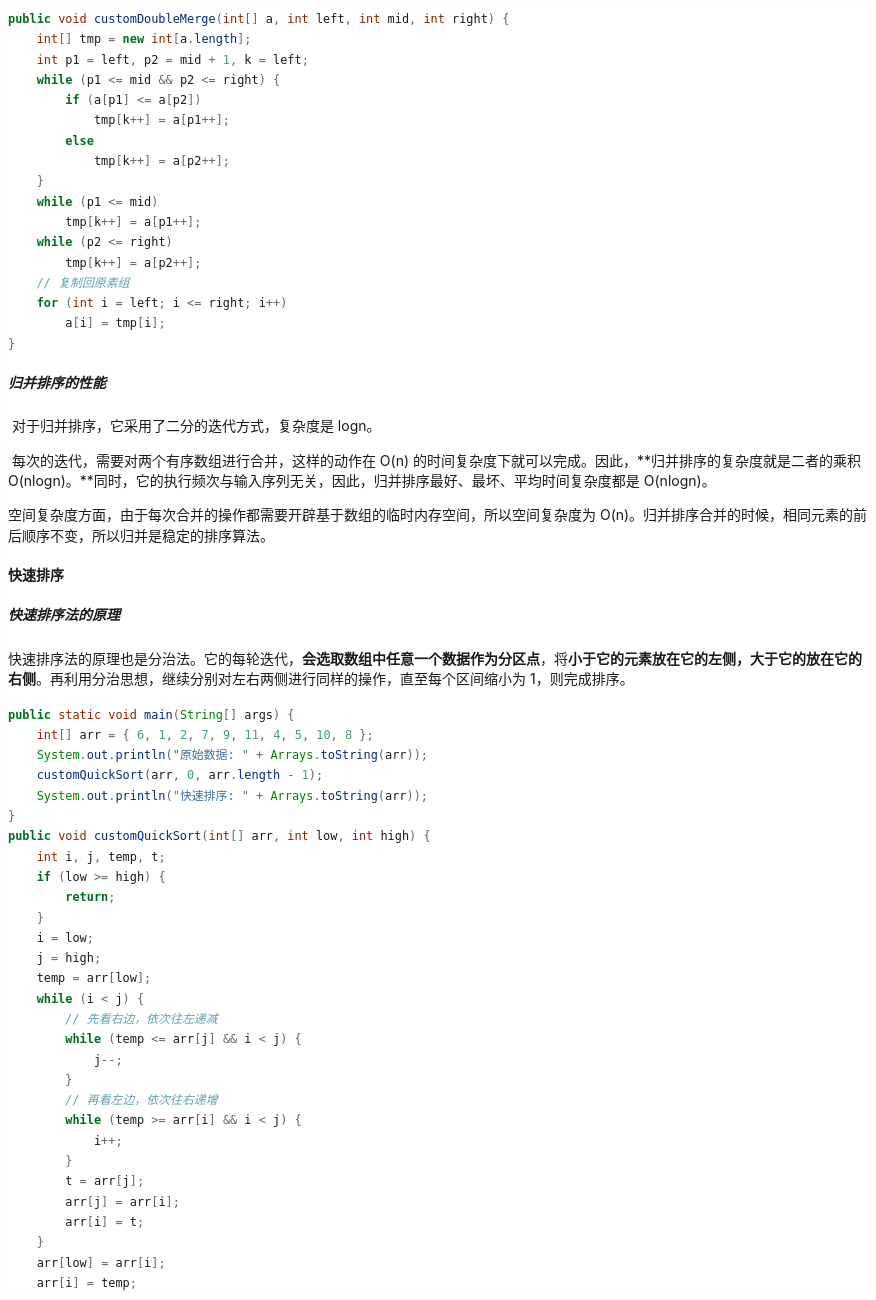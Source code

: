 ```java
public void customDoubleMerge(int[] a, int left, int mid, int right) {
	int[] tmp = new int[a.length];
	int p1 = left, p2 = mid + 1, k = left;
	while (p1 <= mid && p2 <= right) {
		if (a[p1] <= a[p2])
			tmp[k++] = a[p1++];
		else
			tmp[k++] = a[p2++];
	}
	while (p1 <= mid)
		tmp[k++] = a[p1++];
	while (p2 <= right)
		tmp[k++] = a[p2++];
	// 复制回原素组
	for (int i = left; i <= right; i++)
		a[i] = tmp[i];
}

```

##### 归并排序的性能

​		对于归并排序，它采用了二分的迭代方式，复杂度是 logn。

​		每次的迭代，需要对两个有序数组进行合并，这样的动作在 O(n) 的时间复杂度下就可以完成。因此，**归并排序的复杂度就是二者的乘积 O(nlogn)。**同时，它的执行频次与输入序列无关，因此，归并排序最好、最坏、平均时间复杂度都是 O(nlogn)。

​		空间复杂度方面，由于每次合并的操作都需要开辟基于数组的临时内存空间，所以空间复杂度为 O(n)。归并排序合并的时候，相同元素的前后顺序不变，所以归并是稳定的排序算法。

#### 快速排序

##### 快速排序法的原理

快速排序法的原理也是分治法。它的每轮迭代，**会选取数组中任意一个数据作为分区点**，将**小于它的元素放在它的左侧，大于它的放在它的右侧**。再利用分治思想，继续分别对左右两侧进行同样的操作，直至每个区间缩小为 1，则完成排序。

```java
public static void main(String[] args) {
	int[] arr = { 6, 1, 2, 7, 9, 11, 4, 5, 10, 8 };
	System.out.println("原始数据: " + Arrays.toString(arr));
	customQuickSort(arr, 0, arr.length - 1);
	System.out.println("快速排序: " + Arrays.toString(arr));
}
public void customQuickSort(int[] arr, int low, int high) {
	int i, j, temp, t;
	if (low >= high) {
		return;
	}
	i = low;
	j = high;
	temp = arr[low];
	while (i < j) {
		// 先看右边，依次往左递减
		while (temp <= arr[j] && i < j) {
			j--;
		}
		// 再看左边，依次往右递增
		while (temp >= arr[i] && i < j) {
			i++;
		}
		t = arr[j];
		arr[j] = arr[i];
		arr[i] = t;
	}
	arr[low] = arr[i];
	arr[i] = temp;
```